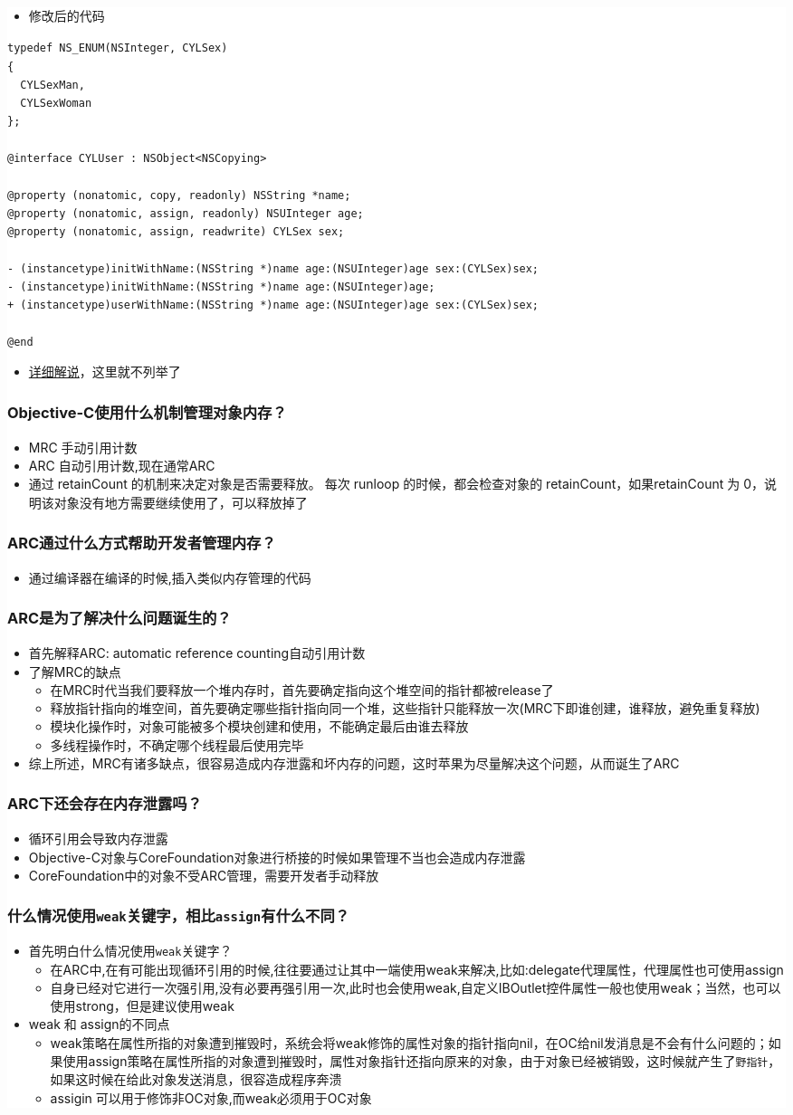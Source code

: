 - 修改后的代码

```objc
typedef NS_ENUM(NSInteger, CYLSex)
{
  CYLSexMan,
  CYLSexWoman
};

@interface CYLUser : NSObject<NSCopying>

@property (nonatomic, copy, readonly) NSString *name;
@property (nonatomic, assign, readonly) NSUInteger age;
@property (nonatomic, assign, readwrite) CYLSex sex;

- (instancetype)initWithName:(NSString *)name age:(NSUInteger)age sex:(CYLSex)sex;
- (instancetype)initWithName:(NSString *)name age:(NSUInteger)age;
+ (instancetype)userWithName:(NSString *)name age:(NSUInteger)age sex:(CYLSex)sex;

@end
```
- [详细解说](https://github.com/ChenYilong/iOSInterviewQuestions/blob/master/01%E3%80%8A%E6%8B%9B%E8%81%98%E4%B8%80%E4%B8%AA%E9%9D%A0%E8%B0%B1%E7%9A%84iOS%E3%80%8B%E9%9D%A2%E8%AF%95%E9%A2%98%E5%8F%82%E8%80%83%E7%AD%94%E6%A1%88/%E3%80%8A%E6%8B%9B%E8%81%98%E4%B8%80%E4%B8%AA%E9%9D%A0%E8%B0%B1%E7%9A%84iOS%E3%80%8B%E9%9D%A2%E8%AF%95%E9%A2%98%E5%8F%82%E8%80%83%E7%AD%94%E6%A1%88%EF%BC%88%E4%B8%8A%EF%BC%89.md)，这里就不列举了

### Objective-C使用什么机制管理对象内存？
- MRC 手动引用计数
- ARC 自动引用计数,现在通常ARC
- 通过 retainCount 的机制来决定对象是否需要释放。 每次 runloop 的时候，都会检查对象的 retainCount，如果retainCount 为 0，说明该对象没有地方需要继续使用了，可以释放掉了

### ARC通过什么方式帮助开发者管理内存？
- 通过编译器在编译的时候,插入类似内存管理的代码

### ARC是为了解决什么问题诞生的？
- 首先解释ARC: automatic reference counting自动引用计数
- 了解MRC的缺点
    - 在MRC时代当我们要释放一个堆内存时，首先要确定指向这个堆空间的指针都被release了
    - 释放指针指向的堆空间，首先要确定哪些指针指向同一个堆，这些指针只能释放一次(MRC下即谁创建，谁释放，避免重复释放)
    - 模块化操作时，对象可能被多个模块创建和使用，不能确定最后由谁去释放
    - 多线程操作时，不确定哪个线程最后使用完毕
- 综上所述，MRC有诸多缺点，很容易造成内存泄露和坏内存的问题，这时苹果为尽量解决这个问题，从而诞生了ARC

### ARC下还会存在内存泄露吗？
- 循环引用会导致内存泄露
- Objective-C对象与CoreFoundation对象进行桥接的时候如果管理不当也会造成内存泄露
- CoreFoundation中的对象不受ARC管理，需要开发者手动释放

### 什么情况使用`weak`关键字，相比`assign`有什么不同？
- 首先明白什么情况使用`weak`关键字？
    - 在ARC中,在有可能出现循环引用的时候,往往要通过让其中一端使用weak来解决,比如:delegate代理属性，代理属性也可使用assign
    - 自身已经对它进行一次强引用,没有必要再强引用一次,此时也会使用weak,自定义IBOutlet控件属性一般也使用weak；当然，也可以使用strong，但是建议使用weak
- weak 和 assign的不同点
    - weak策略在属性所指的对象遭到摧毁时，系统会将weak修饰的属性对象的指针指向nil，在OC给nil发消息是不会有什么问题的；如果使用assign策略在属性所指的对象遭到摧毁时，属性对象指针还指向原来的对象，由于对象已经被销毁，这时候就产生了`野指针`，如果这时候在给此对象发送消息，很容造成程序奔溃
    - assigin 可以用于修饰非OC对象,而weak必须用于OC对象
